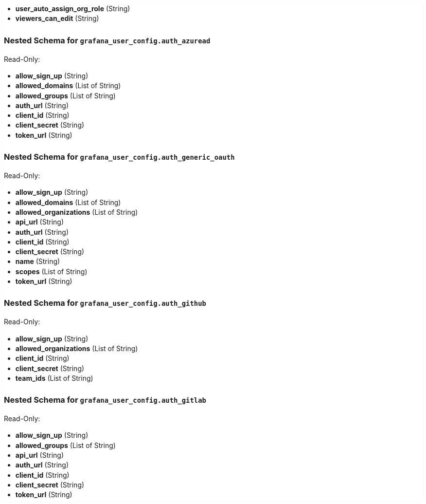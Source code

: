 - **user_auto_assign_org_role** (String)
- **viewers_can_edit** (String)

<a id="nestedobjatt--grafana_user_config--auth_azuread"></a>
### Nested Schema for `grafana_user_config.auth_azuread`

Read-Only:

- **allow_sign_up** (String)
- **allowed_domains** (List of String)
- **allowed_groups** (List of String)
- **auth_url** (String)
- **client_id** (String)
- **client_secret** (String)
- **token_url** (String)


<a id="nestedobjatt--grafana_user_config--auth_generic_oauth"></a>
### Nested Schema for `grafana_user_config.auth_generic_oauth`

Read-Only:

- **allow_sign_up** (String)
- **allowed_domains** (List of String)
- **allowed_organizations** (List of String)
- **api_url** (String)
- **auth_url** (String)
- **client_id** (String)
- **client_secret** (String)
- **name** (String)
- **scopes** (List of String)
- **token_url** (String)


<a id="nestedobjatt--grafana_user_config--auth_github"></a>
### Nested Schema for `grafana_user_config.auth_github`

Read-Only:

- **allow_sign_up** (String)
- **allowed_organizations** (List of String)
- **client_id** (String)
- **client_secret** (String)
- **team_ids** (List of String)


<a id="nestedobjatt--grafana_user_config--auth_gitlab"></a>
### Nested Schema for `grafana_user_config.auth_gitlab`

Read-Only:

- **allow_sign_up** (String)
- **allowed_groups** (List of String)
- **api_url** (String)
- **auth_url** (String)
- **client_id** (String)
- **client_secret** (String)
- **token_url** (String)
